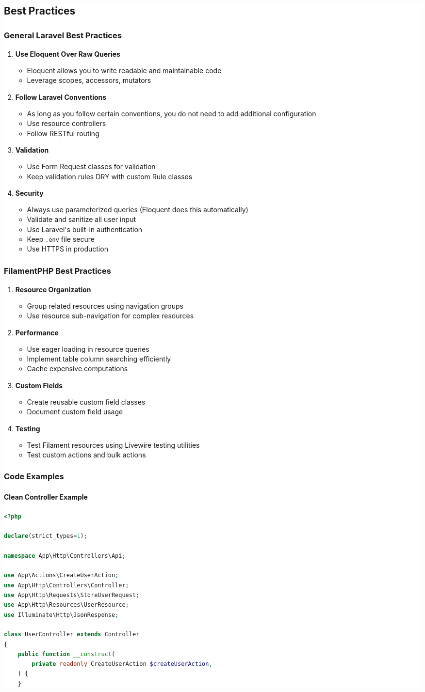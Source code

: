 ## Best Practices

### General Laravel Best Practices

1. **Use Eloquent Over Raw Queries**
    - Eloquent allows you to write readable and maintainable code
    - Leverage scopes, accessors, mutators

2. **Follow Laravel Conventions**
    - As long as you follow certain conventions, you do not need to add additional configuration
    - Use resource controllers
    - Follow RESTful routing

3. **Validation**
    - Use Form Request classes for validation
    - Keep validation rules DRY with custom Rule classes

4. **Security**
    - Always use parameterized queries (Eloquent does this automatically)
    - Validate and sanitize all user input
    - Use Laravel's built-in authentication
    - Keep `.env` file secure
    - Use HTTPS in production

### FilamentPHP Best Practices

1. **Resource Organization**
    - Group related resources using navigation groups
    - Use resource sub-navigation for complex resources

2. **Performance**
    - Use eager loading in resource queries
    - Implement table column searching efficiently
    - Cache expensive computations

3. **Custom Fields**
    - Create reusable custom field classes
    - Document custom field usage

4. **Testing**
    - Test Filament resources using Livewire testing utilities
    - Test custom actions and bulk actions

### Code Examples

#### Clean Controller Example

```php
<?php

declare(strict_types=1);

namespace App\Http\Controllers\Api;

use App\Actions\CreateUserAction;
use App\Http\Controllers\Controller;
use App\Http\Requests\StoreUserRequest;
use App\Http\Resources\UserResource;
use Illuminate\Http\JsonResponse;

class UserController extends Controller
{
    public function __construct(
        private readonly CreateUserAction $createUserAction,
    ) {
    }
```